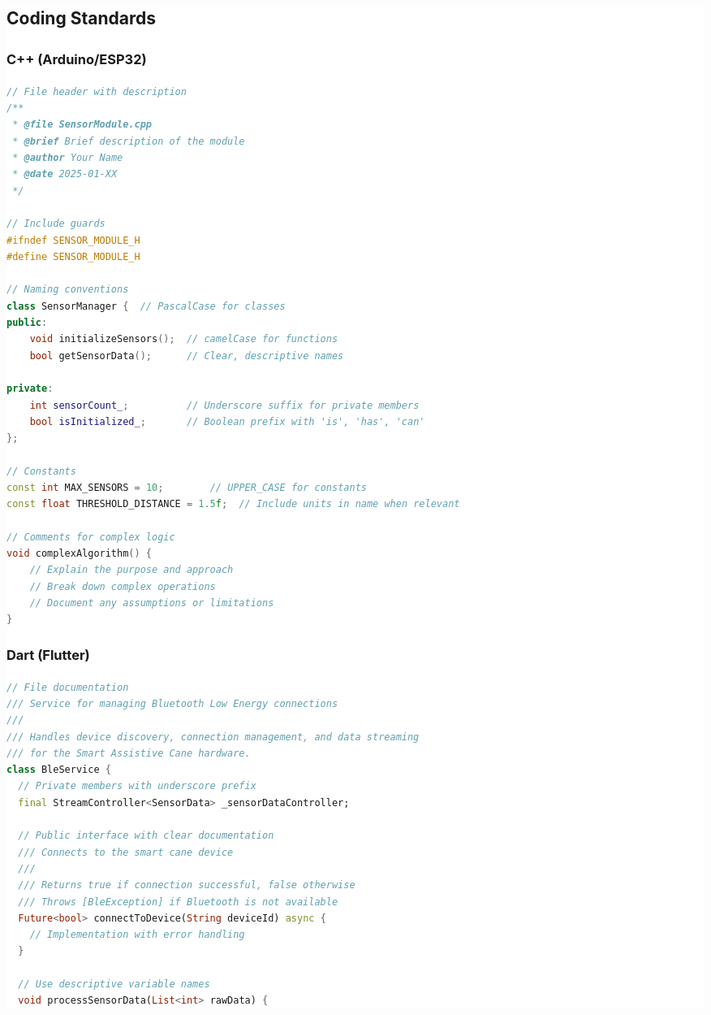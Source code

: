 ## Coding Standards

### C++ (Arduino/ESP32)

```cpp
// File header with description
/**
 * @file SensorModule.cpp
 * @brief Brief description of the module
 * @author Your Name
 * @date 2025-01-XX
 */

// Include guards
#ifndef SENSOR_MODULE_H
#define SENSOR_MODULE_H

// Naming conventions
class SensorManager {  // PascalCase for classes
public:
    void initializeSensors();  // camelCase for functions
    bool getSensorData();      // Clear, descriptive names
    
private:
    int sensorCount_;          // Underscore suffix for private members
    bool isInitialized_;       // Boolean prefix with 'is', 'has', 'can'
};

// Constants
const int MAX_SENSORS = 10;        // UPPER_CASE for constants
const float THRESHOLD_DISTANCE = 1.5f;  // Include units in name when relevant

// Comments for complex logic
void complexAlgorithm() {
    // Explain the purpose and approach
    // Break down complex operations
    // Document any assumptions or limitations
}
```

### Dart (Flutter)

```dart
// File documentation
/// Service for managing Bluetooth Low Energy connections
/// 
/// Handles device discovery, connection management, and data streaming
/// for the Smart Assistive Cane hardware.
class BleService {
  // Private members with underscore prefix
  final StreamController<SensorData> _sensorDataController;
  
  // Public interface with clear documentation
  /// Connects to the smart cane device
  /// 
  /// Returns true if connection successful, false otherwise
  /// Throws [BleException] if Bluetooth is not available
  Future<bool> connectToDevice(String deviceId) async {
    // Implementation with error handling
  }
  
  // Use descriptive variable names
  void processSensorData(List<int> rawData) {
```